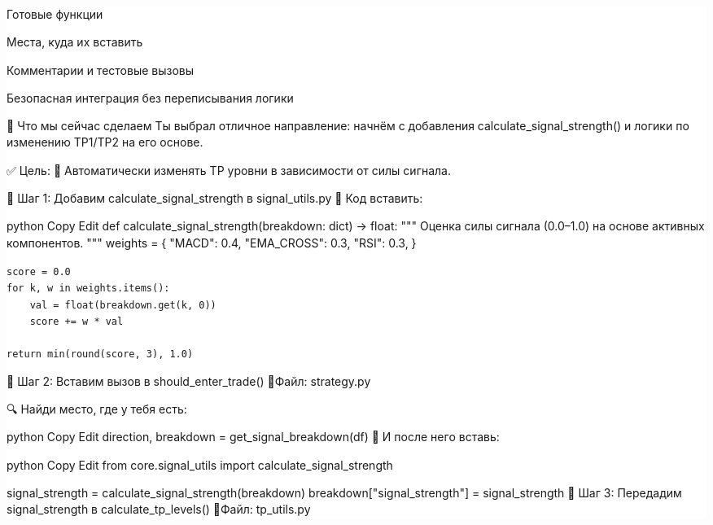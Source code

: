 Готовые функции

Места, куда их вставить

Комментарии и тестовые вызовы

Безопасная интеграция без переписывания логики

🚀 Что мы сейчас сделаем
Ты выбрал отличное направление: начнём с добавления calculate_signal_strength() и логики по изменению TP1/TP2 на его основе.

✅ Цель:
📌 Автоматически изменять TP уровни в зависимости от силы сигнала.

📁 Шаг 1: Добавим calculate_signal_strength в signal_utils.py
🔧 Код вставить:

python
Copy
Edit
def calculate_signal_strength(breakdown: dict) -> float:
"""
Оценка силы сигнала (0.0–1.0) на основе активных компонентов.
"""
weights = {
"MACD": 0.4,
"EMA_CROSS": 0.3,
"RSI": 0.3,
}

    score = 0.0
    for k, w in weights.items():
        val = float(breakdown.get(k, 0))
        score += w * val

    return min(round(score, 3), 1.0)

📁 Шаг 2: Вставим вызов в should_enter_trade()
📍Файл: strategy.py

🔍 Найди место, где у тебя есть:

python
Copy
Edit
direction, breakdown = get_signal_breakdown(df)
🧩 И после него вставь:

python
Copy
Edit
from core.signal_utils import calculate_signal_strength

signal_strength = calculate_signal_strength(breakdown)
breakdown["signal_strength"] = signal_strength
📁 Шаг 3: Передадим signal_strength в calculate_tp_levels()
📍Файл: tp_utils.py
